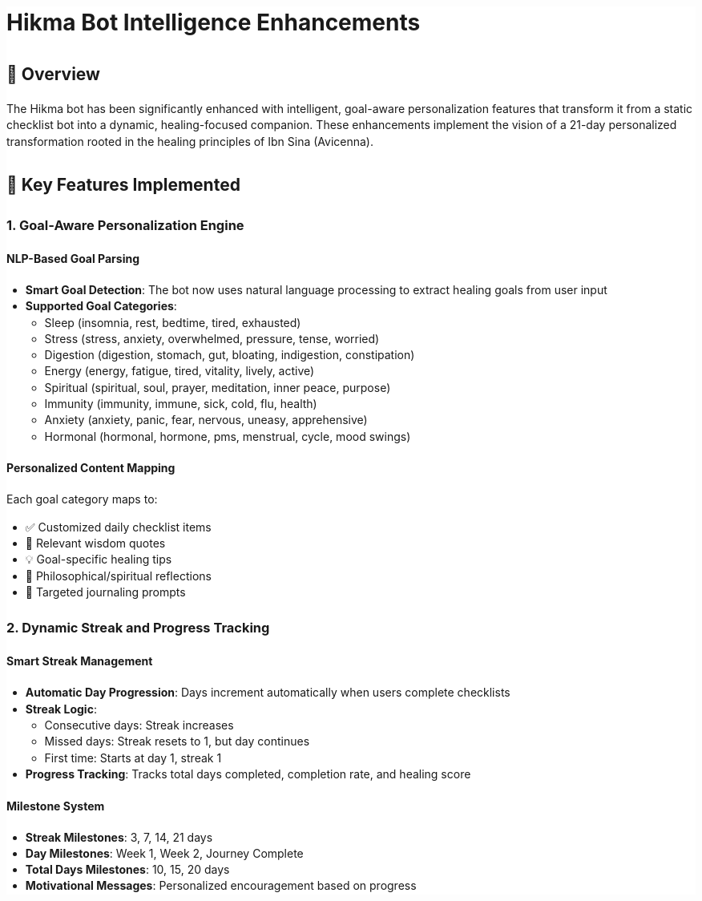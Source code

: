 # Hikma Bot Intelligence Enhancements

## 🧠 Overview

The Hikma bot has been significantly enhanced with intelligent, goal-aware personalization features that transform it from a static checklist bot into a dynamic, healing-focused companion. These enhancements implement the vision of a 21-day personalized transformation rooted in the healing principles of Ibn Sina (Avicenna).

## 🎯 Key Features Implemented

### 1. Goal-Aware Personalization Engine

#### NLP-Based Goal Parsing
- **Smart Goal Detection**: The bot now uses natural language processing to extract healing goals from user input
- **Supported Goal Categories**:
  - Sleep (insomnia, rest, bedtime, tired, exhausted)
  - Stress (stress, anxiety, overwhelmed, pressure, tense, worried)
  - Digestion (digestion, stomach, gut, bloating, indigestion, constipation)
  - Energy (energy, fatigue, tired, vitality, lively, active)
  - Spiritual (spiritual, soul, prayer, meditation, inner peace, purpose)
  - Immunity (immunity, immune, sick, cold, flu, health)
  - Anxiety (anxiety, panic, fear, nervous, uneasy, apprehensive)
  - Hormonal (hormonal, hormone, pms, menstrual, cycle, mood swings)

#### Personalized Content Mapping
Each goal category maps to:
- ✅ Customized daily checklist items
- 📜 Relevant wisdom quotes
- 💡 Goal-specific healing tips
- 🧘 Philosophical/spiritual reflections
- 📝 Targeted journaling prompts

### 2. Dynamic Streak and Progress Tracking

#### Smart Streak Management
- **Automatic Day Progression**: Days increment automatically when users complete checklists
- **Streak Logic**: 
  - Consecutive days: Streak increases
  - Missed days: Streak resets to 1, but day continues
  - First time: Starts at day 1, streak 1
- **Progress Tracking**: Tracks total days completed, completion rate, and healing score

#### Milestone System
- **Streak Milestones**: 3, 7, 14, 21 days
- **Day Milestones**: Week 1, Week 2, Journey Complete
- **Total Days Milestones**: 10, 15, 20 days
- **Motivational Messages**: Personalized encouragement based on progress
